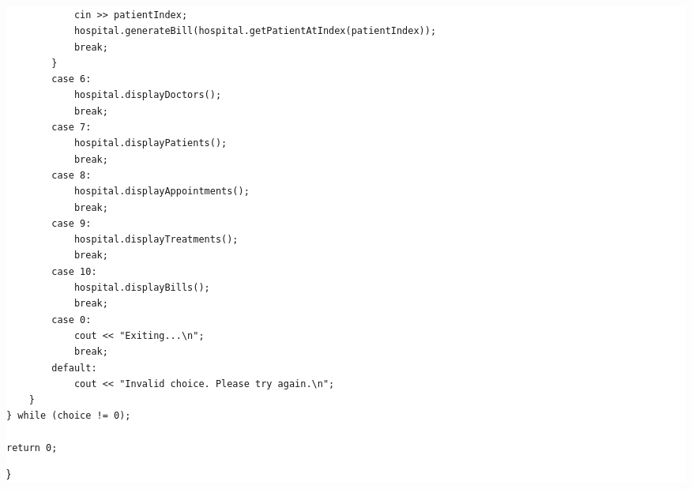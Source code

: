                cin >> patientIndex;
                hospital.generateBill(hospital.getPatientAtIndex(patientIndex));
                break;
            }
            case 6:
                hospital.displayDoctors();
                break;
            case 7:
                hospital.displayPatients();
                break;
            case 8:
                hospital.displayAppointments();
                break;
            case 9:
                hospital.displayTreatments();
                break;
            case 10:
                hospital.displayBills();
                break;
            case 0:
                cout << "Exiting...\n";
                break;
            default:
                cout << "Invalid choice. Please try again.\n";
        }
    } while (choice != 0);

    return 0;
}
